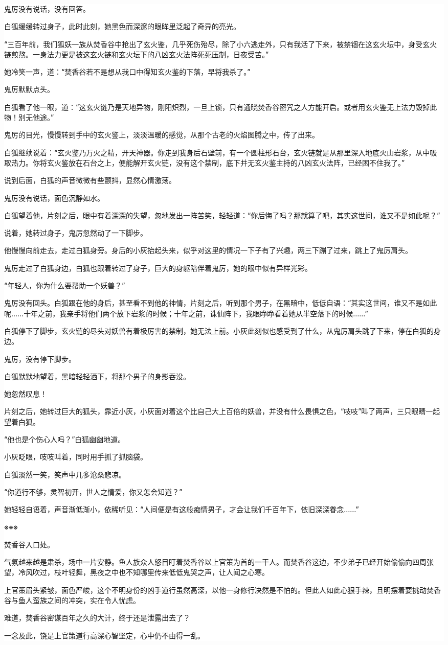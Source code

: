 鬼厉没有说话，没有回答。

白狐缓缓转过身子，此时此刻，她黑色而深邃的眼眸里泛起了奇异的亮光。

“三百年前，我们狐妖一族从焚香谷中抢出了玄火鉴，几乎死伤殆尽，除了小六逃走外，只有我活了下来，被禁锢在这玄火坛中，身受玄火链煎熬。一身法力更是被这玄火链和玄火坛下的八凶玄火法阵死死压制，日夜受苦。”

她冷笑一声，道：“焚香谷若不是想从我口中得知玄火鉴的下落，早将我杀了。”

鬼厉默默点头。

白狐看了他一眼，道：“这玄火链乃是天地异物，刚阳炽烈，一旦上锁，只有通晓焚香谷密咒之人方能开启。或者用玄火鉴无上法力毁掉此物！别无他途。”

鬼厉的目光，慢慢转到手中的玄火鉴上，淡淡温暖的感觉，从那个古老的火焰图腾之中，传了出来。

白狐继续说着：“玄火鉴乃万火之精，开天神器。你走到我身后石壁前，有一个圆柱形石台，玄火链就是从那里深入地底火山岩浆，从中吸取热力。你将玄火鉴放在石台之上，便能解开玄火链，没有这个禁制，底下并无玄火鉴主持的八凶玄火法阵，已经困不住我了。”

说到后面，白狐的声音微微有些颤抖，显然心情激荡。

鬼厉没有说话，面色沉静如水。

白狐望着他，片刻之后，眼中有着深深的失望，忽地发出一阵苦笑，轻轻道：“你后悔了吗？那就算了吧，其实这世间，谁又不是如此呢？”

说着，她转过身子，鬼厉忽然动了一下脚步。

他慢慢向前走去，走过白狐身旁。身后的小灰抬起头来，似乎对这里的情况一下子有了兴趣，两三下蹦了过来，跳上了鬼厉肩头。

鬼厉走过了白狐身边，白狐也跟着转过了身子，巨大的身躯陪伴着鬼厉，她的眼中似有异样光彩。

“年轻人，你为什么要帮助一个妖兽？”

鬼厉没有回头。白狐跟在他的身后，甚至看不到他的神情，片刻之后，听到那个男子，在黑暗中，低低自语：“其实这世间，谁又不是如此呢……十年之前，我亲手将他们两个放下岩浆的时候；十年之前，诛仙阵下，我眼睁睁看着她从半空落下的时候……”

白狐停下了脚步，玄火链的尽头对妖兽有着极厉害的禁制，她无法上前。小灰此刻似也感受到了什么，从鬼厉肩头跳了下来，停在白狐的身边。

鬼厉，没有停下脚步。

白狐默默地望着，黑暗轻轻洒下，将那个男子的身影吞没。

她忽然叹息！

片刻之后，她转过巨大的狐头，靠近小灰，小灰面对着这个比自己大上百倍的妖兽，并没有什么畏惧之色，“吱吱”叫了两声，三只眼睛一起望着白狐。

“他也是个伤心人吗？”白狐幽幽地道。

小灰眨眼，吱吱叫着，同时用手抓了抓脑袋。

白狐淡然一笑，笑声中几多沧桑悲凉。

“你道行不够，灵智初开，世人之情爱，你又怎会知道？”

她轻轻自语着，声音渐低渐小，依稀听见：“人间便是有这般痴情男子，才会让我们千百年下，依旧深深眷念……”

※※※

焚香谷入口处。

气氛越来越是肃杀，场中一片安静。鱼人族众人怒目盯着焚香谷以上官策为首的一干人。而焚香谷这边，不少弟子已经开始偷偷向四周张望，冷风吹过，枝叶轻舞，黑夜之中也不知哪里传来低低鬼哭之声，让人闻之心寒。

上官策眉头紧皱，面色严峻，这个不明身份的凶手道行虽然高深，以他一身修行决然是不怕的。但此人如此心狠手辣，且明摆着要挑动焚香谷与鱼人蛮族之间的冲突，实在令人忧虑。

难道，焚香谷密谋百年之久的大计，终于还是泄露出去了？

一念及此，饶是上官策道行高深心智坚定，心中仍不由得一乱。
